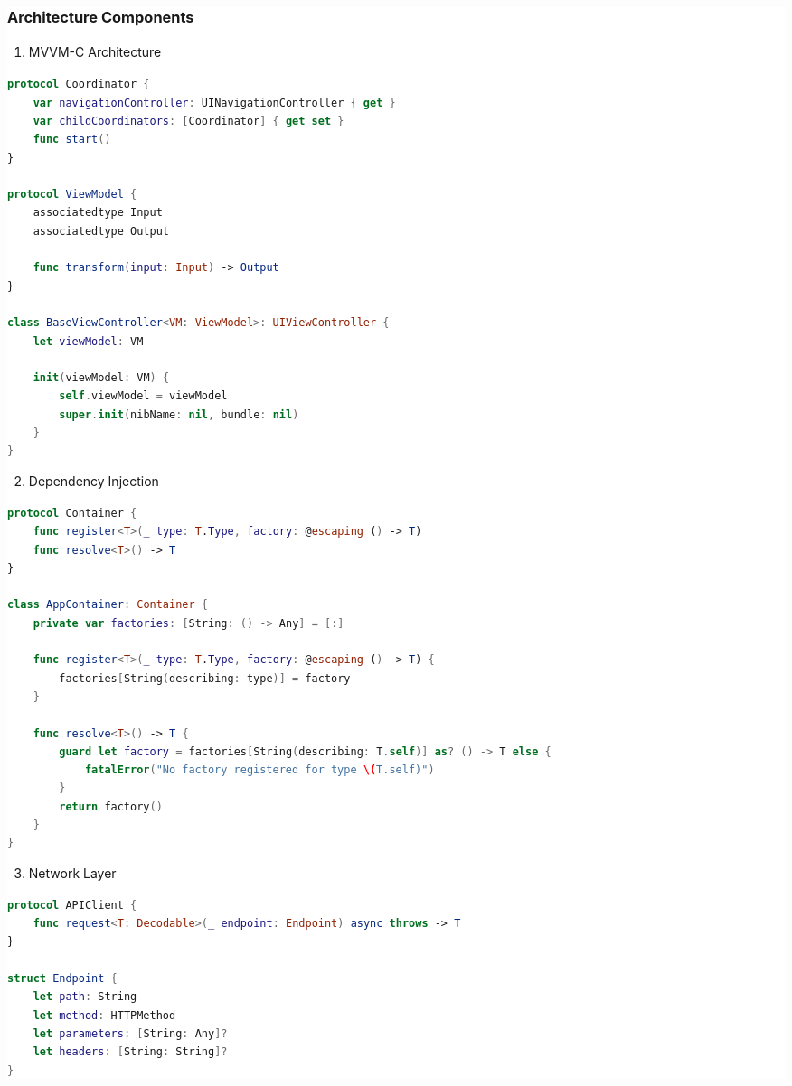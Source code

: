 ### Architecture Components

1. MVVM-C Architecture
```swift
protocol Coordinator {
    var navigationController: UINavigationController { get }
    var childCoordinators: [Coordinator] { get set }
    func start()
}

protocol ViewModel {
    associatedtype Input
    associatedtype Output
    
    func transform(input: Input) -> Output
}

class BaseViewController<VM: ViewModel>: UIViewController {
    let viewModel: VM
    
    init(viewModel: VM) {
        self.viewModel = viewModel
        super.init(nibName: nil, bundle: nil)
    }
}
```

2. Dependency Injection
```swift
protocol Container {
    func register<T>(_ type: T.Type, factory: @escaping () -> T)
    func resolve<T>() -> T
}

class AppContainer: Container {
    private var factories: [String: () -> Any] = [:]
    
    func register<T>(_ type: T.Type, factory: @escaping () -> T) {
        factories[String(describing: type)] = factory
    }
    
    func resolve<T>() -> T {
        guard let factory = factories[String(describing: T.self)] as? () -> T else {
            fatalError("No factory registered for type \(T.self)")
        }
        return factory()
    }
}
```

3. Network Layer
```swift
protocol APIClient {
    func request<T: Decodable>(_ endpoint: Endpoint) async throws -> T
}

struct Endpoint {
    let path: String
    let method: HTTPMethod
    let parameters: [String: Any]?
    let headers: [String: String]?
}
```
